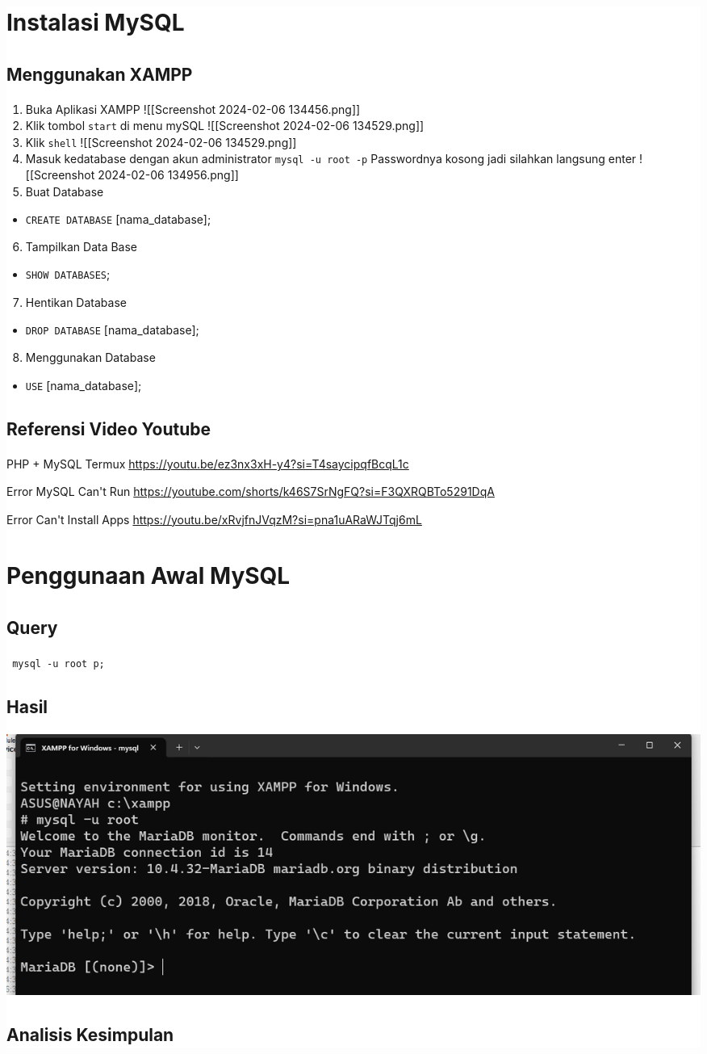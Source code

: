 # Instalasi MySQL
## Menggunakan XAMPP
1. Buka Aplikasi XAMPP
![[Screenshot 2024-02-06 134456.png]]
2. Klik tombol `start` di menu mySQL
![[Screenshot 2024-02-06 134529.png]]
3. Klik `shell`
![[Screenshot 2024-02-06 134529.png]]
4. Masuk kedatabase dengan akun administrator `mysql -u root -p`
	Passwordnya kosong jadi silahkan langsung enter
![[Screenshot 2024-02-06 134956.png]]
5. Buat Database
- `CREATE DATABASE` [nama_database];
6. Tampilkan Data Base
- `SHOW DATABASES`; 
7. Hentikan Database
- `DROP DATABASE` [nama_database];
8. Menggunakan Database
- `USE` [nama_database];
## Referensi Video Youtube
PHP + MySQL Termux
https://youtu.be/ez3nx3xH-y4?si=T4saycipqfBcqL1c

Error MySQL Can't Run
https://youtube.com/shorts/k46S7SrNgFQ?si=F3QXRQBTo5291DqA

Error Can't Install Apps
https://youtu.be/xRvjfnJVqzM?si=pna1uARaWJTqj6mL
# Penggunaan Awal MySQL
## Query
```mysql
 mysql -u root p;
```
## Hasil
![](img/Screenshot(1).png)
## Analisis Kesimpulan